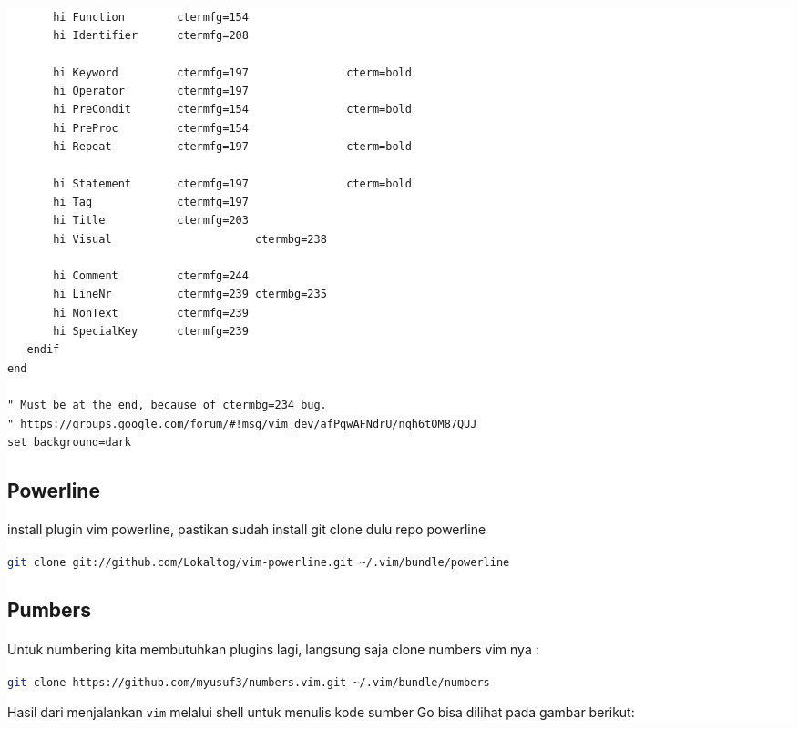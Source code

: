 ```
       hi Function        ctermfg=154
       hi Identifier      ctermfg=208

       hi Keyword         ctermfg=197               cterm=bold
       hi Operator        ctermfg=197
       hi PreCondit       ctermfg=154               cterm=bold
       hi PreProc         ctermfg=154
       hi Repeat          ctermfg=197               cterm=bold

       hi Statement       ctermfg=197               cterm=bold
       hi Tag             ctermfg=197
       hi Title           ctermfg=203
       hi Visual                      ctermbg=238

       hi Comment         ctermfg=244
       hi LineNr          ctermfg=239 ctermbg=235
       hi NonText         ctermfg=239
       hi SpecialKey      ctermfg=239
   endif
end

" Must be at the end, because of ctermbg=234 bug.
" https://groups.google.com/forum/#!msg/vim_dev/afPqwAFNdrU/nqh6tOM87QUJ
set background=dark
```

## Powerline
install plugin vim powerline, pastikan sudah install git
clone dulu repo powerline

```bash
git clone git://github.com/Lokaltog/vim-powerline.git ~/.vim/bundle/powerline
```

## Pumbers
Untuk numbering kita membutuhkan plugins lagi, langsung saja clone numbers vim nya :

```bash
git clone https://github.com/myusuf3/numbers.vim.git ~/.vim/bundle/numbers
```

Hasil dari menjalankan `vim` melalui shell untuk menulis kode sumber Go bisa dilihat pada gambar berikut:
